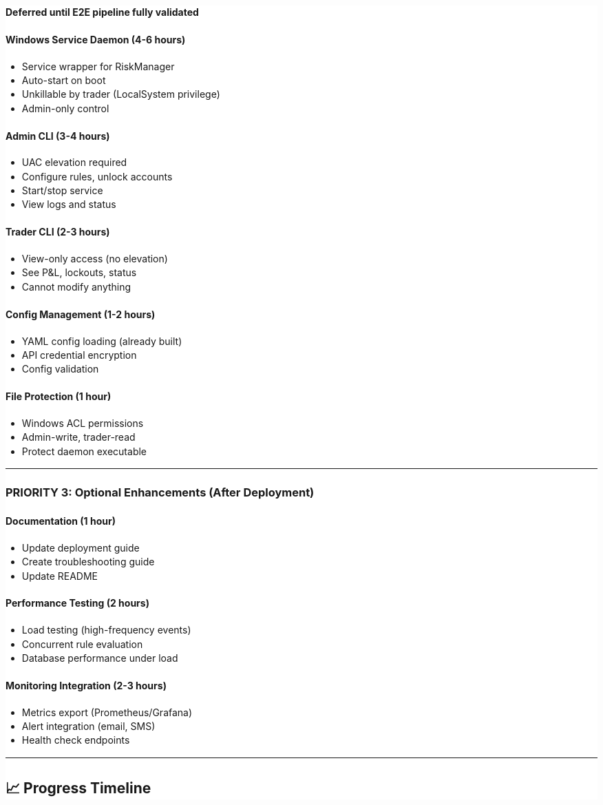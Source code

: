 **Deferred until E2E pipeline fully validated**

#### Windows Service Daemon (4-6 hours)
- Service wrapper for RiskManager
- Auto-start on boot
- Unkillable by trader (LocalSystem privilege)
- Admin-only control

#### Admin CLI (3-4 hours)
- UAC elevation required
- Configure rules, unlock accounts
- Start/stop service
- View logs and status

#### Trader CLI (2-3 hours)
- View-only access (no elevation)
- See P&L, lockouts, status
- Cannot modify anything

#### Config Management (1-2 hours)
- YAML config loading (already built)
- API credential encryption
- Config validation

#### File Protection (1 hour)
- Windows ACL permissions
- Admin-write, trader-read
- Protect daemon executable

---

### PRIORITY 3: Optional Enhancements (After Deployment)

#### Documentation (1 hour)
- Update deployment guide
- Create troubleshooting guide
- Update README

#### Performance Testing (2 hours)
- Load testing (high-frequency events)
- Concurrent rule evaluation
- Database performance under load

#### Monitoring Integration (2-3 hours)
- Metrics export (Prometheus/Grafana)
- Alert integration (email, SMS)
- Health check endpoints

---

## 📈 Progress Timeline
